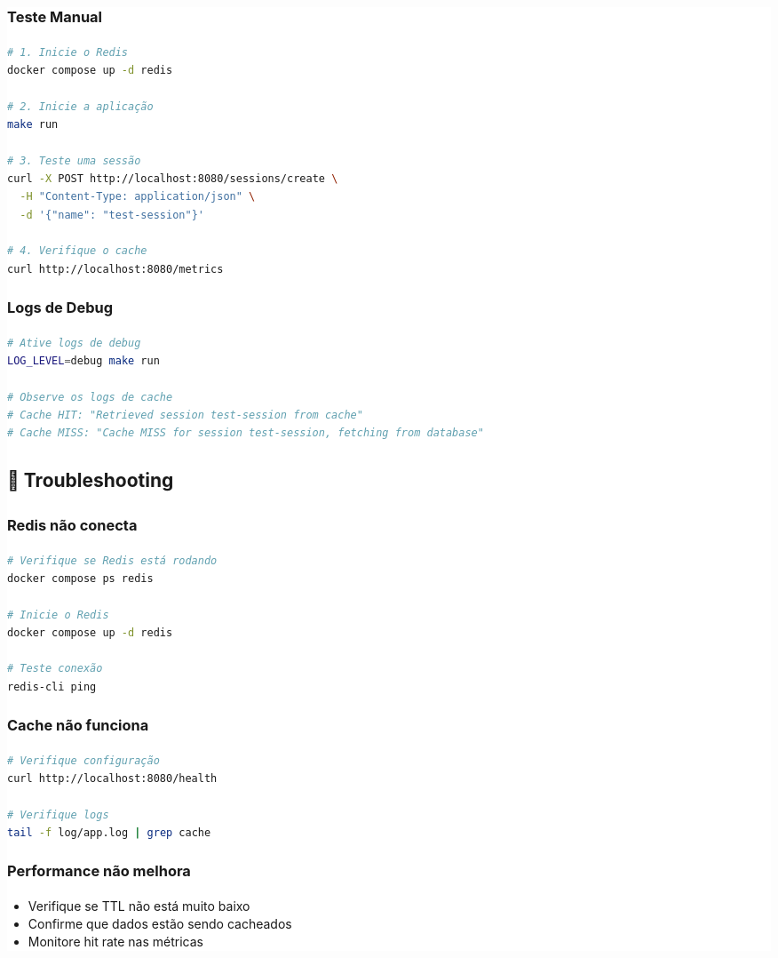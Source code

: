 ### **Teste Manual**
```bash
# 1. Inicie o Redis
docker compose up -d redis

# 2. Inicie a aplicação
make run

# 3. Teste uma sessão
curl -X POST http://localhost:8080/sessions/create \
  -H "Content-Type: application/json" \
  -d '{"name": "test-session"}'

# 4. Verifique o cache
curl http://localhost:8080/metrics
```

### **Logs de Debug**
```bash
# Ative logs de debug
LOG_LEVEL=debug make run

# Observe os logs de cache
# Cache HIT: "Retrieved session test-session from cache"
# Cache MISS: "Cache MISS for session test-session, fetching from database"
```

## 🔧 **Troubleshooting**

### **Redis não conecta**
```bash
# Verifique se Redis está rodando
docker compose ps redis

# Inicie o Redis
docker compose up -d redis

# Teste conexão
redis-cli ping
```

### **Cache não funciona**
```bash
# Verifique configuração
curl http://localhost:8080/health

# Verifique logs
tail -f log/app.log | grep cache
```

### **Performance não melhora**
- Verifique se TTL não está muito baixo
- Confirme que dados estão sendo cacheados
- Monitore hit rate nas métricas
